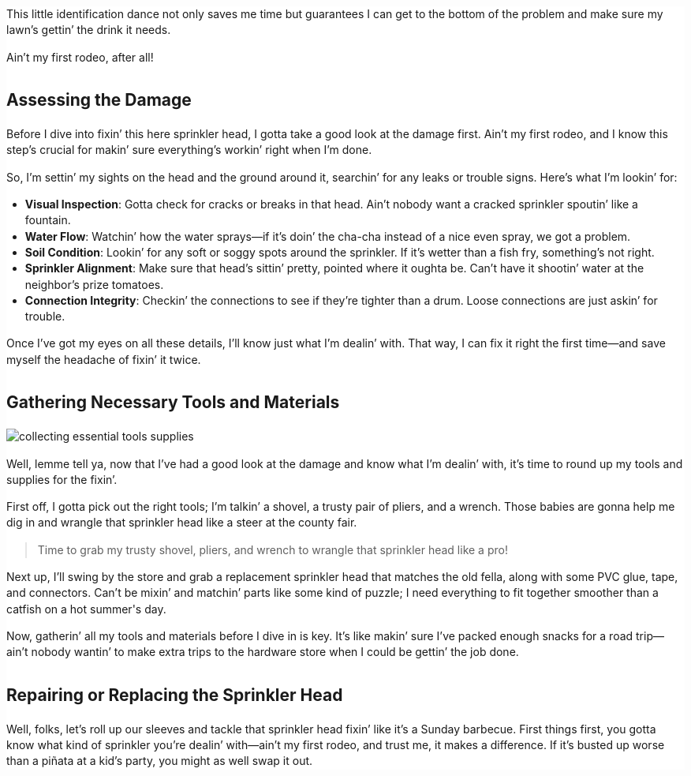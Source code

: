 This little identification dance not only saves me time but guarantees I can get to the bottom of the problem and make sure my lawn’s gettin’ the drink it needs.

Ain’t my first rodeo, after all!

## Assessing the Damage

Before I dive into fixin’ this here sprinkler head, I gotta take a good look at the damage first. Ain’t my first rodeo, and I know this step’s crucial for makin’ sure everything’s workin’ right when I’m done.

So, I’m settin’ my sights on the head and the ground around it, searchin’ for any leaks or trouble signs. Here’s what I’m lookin’ for:

*   **Visual Inspection**: Gotta check for cracks or breaks in that head. Ain’t nobody want a cracked sprinkler spoutin’ like a fountain.
*   **Water Flow**: Watchin’ how the water sprays—if it’s doin’ the cha-cha instead of a nice even spray, we got a problem.
*   **Soil Condition**: Lookin’ for any soft or soggy spots around the sprinkler. If it’s wetter than a fish fry, something’s not right.
*   **Sprinkler Alignment**: Make sure that head’s sittin’ pretty, pointed where it oughta be. Can’t have it shootin’ water at the neighbor’s prize tomatoes.
*   **Connection Integrity**: Checkin’ the connections to see if they’re tighter than a drum. Loose connections are just askin’ for trouble.

Once I’ve got my eyes on all these details, I’ll know just what I’m dealin’ with. That way, I can fix it right the first time—and save myself the headache of fixin’ it twice.

## Gathering Necessary Tools and Materials

![collecting essential tools supplies](https://homeservicebuzz.com/wp-content/uploads/2025/03/collecting_essential_tools_supplies.jpg)

Well, lemme tell ya, now that I’ve had a good look at the damage and know what I’m dealin’ with, it’s time to round up my tools and supplies for the fixin’.

First off, I gotta pick out the right tools; I’m talkin’ a shovel, a trusty pair of pliers, and a wrench. Those babies are gonna help me dig in and wrangle that sprinkler head like a steer at the county fair.

> Time to grab my trusty shovel, pliers, and wrench to wrangle that sprinkler head like a pro!

Next up, I’ll swing by the store and grab a replacement sprinkler head that matches the old fella, along with some PVC glue, tape, and connectors. Can’t be mixin’ and matchin’ parts like some kind of puzzle; I need everything to fit together smoother than a catfish on a hot summer's day.

Now, gatherin’ all my tools and materials before I dive in is key. It’s like makin’ sure I’ve packed enough snacks for a road trip—ain’t nobody wantin’ to make extra trips to the hardware store when I could be gettin’ the job done.

## Repairing or Replacing the Sprinkler Head

Well, folks, let’s roll up our sleeves and tackle that sprinkler head fixin’ like it’s a Sunday barbecue. First things first, you gotta know what kind of sprinkler you’re dealin’ with—ain’t my first rodeo, and trust me, it makes a difference. If it’s busted up worse than a piñata at a kid’s party, you might as well swap it out.
